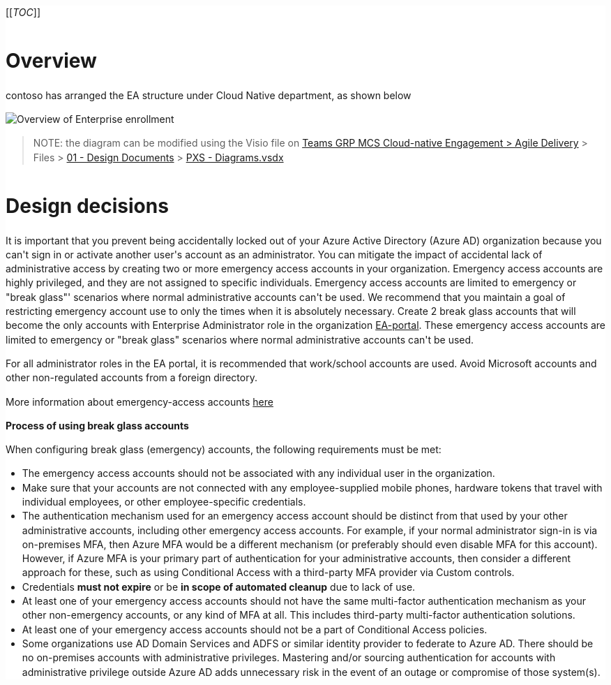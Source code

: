 [[_TOC_]]

# Overview

contoso has arranged the EA structure under Cloud Native department, as shown below

![Overview of Enterprise enrollment](/.attachments/images/Foundation-Design/platform-design-ea.png)

> NOTE: the diagram can be modified using the Visio file on [Teams GRP MCS Cloud-native Engagement > Agile Delivery](https://teams.microsoft.com/_?lm=deeplink&lmsrc=homePageWeb&cmpid=WebSignIn#/conversations/Agile%20Delivery?threadId=19:2e84079377e541aaae5663305c890086@thread.tacv2&ctx=channel) > Files > [01 - Design Documents](https://contoso.sharepoint.com/sites/GRP_001608-AgileDelivery/Shared%20Documents/Forms/AllItems.aspx?RootFolder=%2Fsites%2FGRP%5F001608%2DAgileDelivery%2FShared%20Documents%2FAgile%20Delivery%2F01%20%2D%20Design%20Documents&FolderCTID=0x01200001544C4EB547E84DB41D1C6FCCD4BEA9) > [PXS - Diagrams.vsdx](https://teams.microsoft.com/l/file/6F59E176-935C-450C-B8A0-A23AB3831B4C?tenantId=e7ab81b2-1e84-4bf7-9dcb-b6fec01ed138&fileType=vsdx&objectUrl=https%3A%2F%2Fcontoso.sharepoint.com%2Fsites%2FGRP_001608-AgileDelivery%2FShared%20Documents%2FAgile%20Delivery%2F01%20-%20Design%20Documents%2FPXS%20-%20Diagrams.vsdx&baseUrl=https%3A%2F%2Fcontoso.sharepoint.com%2Fsites%2FGRP_001608-AgileDelivery&serviceName=teams&threadId=19:2e84079377e541aaae5663305c890086@thread.tacv2&groupId=348f9039-5718-417a-8e56-85e2957e26be)

# Design decisions
It is important that you prevent being accidentally locked out of your Azure Active Directory (Azure AD) organization because you can't sign in or activate another user's account as an administrator. You can mitigate the impact of accidental lack of administrative access by creating two or more emergency access accounts in your organization.
Emergency access accounts are highly privileged, and they are not assigned to specific individuals. Emergency access accounts are limited to emergency or "break glass"' scenarios where normal administrative accounts can't be used. We recommend that you maintain a goal of restricting emergency account use to only the times when it is absolutely necessary.
Create 2 break glass accounts that will become the only accounts with Enterprise Administrator role in the organization [EA-portal](https://ea.azure.com). 
These emergency access accounts are limited to emergency or "break glass" scenarios where normal administrative accounts can't be used. 

For all administrator roles in the EA portal, it is recommended that work/school accounts are used. Avoid Microsoft accounts and other non-regulated accounts from a foreign directory.

More information about emergency-access accounts [here](https://docs.microsoft.com/en-us/azure/active-directory/roles/security-emergency-access)

**Process of using break glass accounts** 

When configuring break glass (emergency) accounts, the following requirements must be met: 
- The emergency access accounts should not be associated with any individual user in the organization. 
- Make sure that your accounts are not connected with any employee-supplied mobile phones, hardware tokens that travel with individual employees, or other employee-specific credentials. 
- The authentication mechanism used for an emergency access account should be distinct from that used by your other administrative accounts, including other emergency access accounts. For example, if your normal administrator sign-in is via on-premises MFA, then Azure MFA would be a different mechanism (or preferably should even disable MFA for this account). However, if Azure MFA is your primary part of authentication for your administrative accounts, then consider a different approach for these, such as using Conditional Access with a third-party MFA provider via Custom controls. 
- Credentials **must not expire** or be **in scope of automated cleanup** due to lack of use. 
- At least one of your emergency access accounts should not have the same multi-factor authentication mechanism as your other non-emergency accounts, or any kind of MFA at all. This includes third-party multi-factor authentication solutions. 
- At least one of your emergency access accounts should not be a part of Conditional Access policies.
- Some organizations use AD Domain Services and ADFS or similar identity provider to federate to Azure AD. There should be no on-premises accounts with administrative privileges. Mastering and/or sourcing authentication for accounts with administrative privilege outside Azure AD adds unnecessary risk in the event of an outage or compromise of those system(s). 